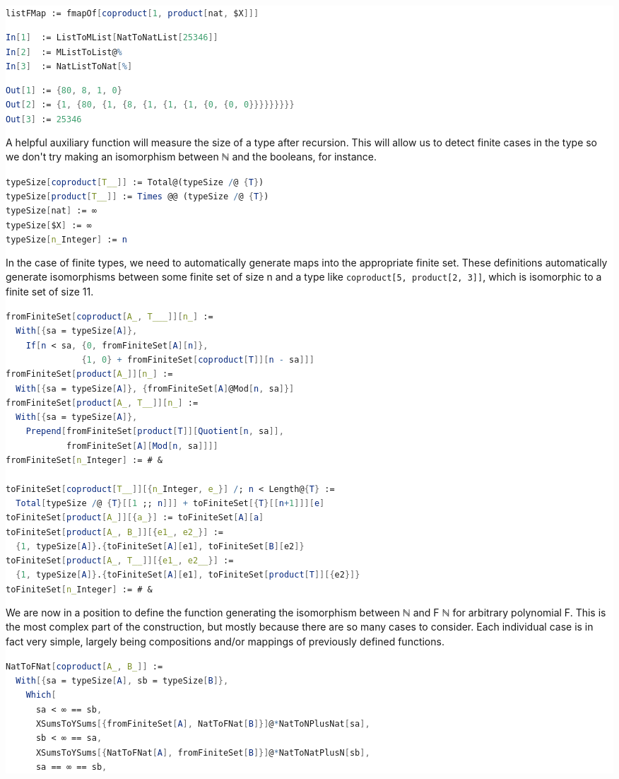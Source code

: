 ```mathematica
listFMap := fmapOf[coproduct[1, product[nat, $X]]]
```

```mathematica
In[1]  := ListToMList[NatToNatList[25346]]
In[2]  := MListToList@%
In[3]  := NatListToNat[%]
```

```mathematica
Out[1] := {80, 8, 1, 0}
Out[2] := {1, {80, {1, {8, {1, {1, {1, {0, {0, 0}}}}}}}}}
Out[3] := 25346
```

A helpful auxiliary function will measure the size of a type after recursion. This will allow us to detect finite cases in the type so we don't try making an isomorphism between ℕ and the booleans, for instance.  

```mathematica
typeSize[coproduct[T__]] := Total@(typeSize /@ {T})
typeSize[product[T__]] := Times @@ (typeSize /@ {T})
typeSize[nat] := ∞
typeSize[$X] := ∞
typeSize[n_Integer] := n
```

In the case of finite types, we need to automatically generate maps into the appropriate finite set. These definitions automatically generate isomorphisms between some finite set of size n and a type like `coproduct[5, product[2, 3]]`, which is isomorphic to a finite set of size 11.

```mathematica
fromFiniteSet[coproduct[A_, T___]][n_] := 
  With[{sa = typeSize[A]},
    If[n < sa, {0, fromFiniteSet[A][n]},
               {1, 0} + fromFiniteSet[coproduct[T]][n - sa]]]
fromFiniteSet[product[A_]][n_] := 
  With[{sa = typeSize[A]}, {fromFiniteSet[A]@Mod[n, sa]}]
fromFiniteSet[product[A_, T__]][n_] := 
  With[{sa = typeSize[A]},
    Prepend[fromFiniteSet[product[T]][Quotient[n, sa]],
            fromFiniteSet[A][Mod[n, sa]]]]
fromFiniteSet[n_Integer] := # &

toFiniteSet[coproduct[T__]][{n_Integer, e_}] /; n < Length@{T} :=
  Total[typeSize /@ {T}[[1 ;; n]]] + toFiniteSet[{T}[[n+1]]][e]
toFiniteSet[product[A_]][{a_}] := toFiniteSet[A][a]
toFiniteSet[product[A_, B_]][{e1_, e2_}] :=
  {1, typeSize[A]}.{toFiniteSet[A][e1], toFiniteSet[B][e2]}
toFiniteSet[product[A_, T__]][{e1_, e2__}] :=
  {1, typeSize[A]}.{toFiniteSet[A][e1], toFiniteSet[product[T]][{e2}]}
toFiniteSet[n_Integer] := # &
```

We are now in a position to define the function generating the isomorphism between ℕ and F ℕ for arbitrary polynomial F. This is the most complex part of the construction, but mostly because there are so many cases to consider. Each individual case is in fact very simple, largely being compositions and/or mappings of previously defined functions.

```mathematica
NatToFNat[coproduct[A_, B_]] :=
  With[{sa = typeSize[A], sb = typeSize[B]},
    Which[
      sa < ∞ == sb, 
      XSumsToYSums[{fromFiniteSet[A], NatToFNat[B]}]@*NatToNPlusNat[sa],
      sb < ∞ == sa, 
      XSumsToYSums[{NatToFNat[A], fromFiniteSet[B]}]@*NatToNatPlusN[sb],
      sa == ∞ == sb, 
```